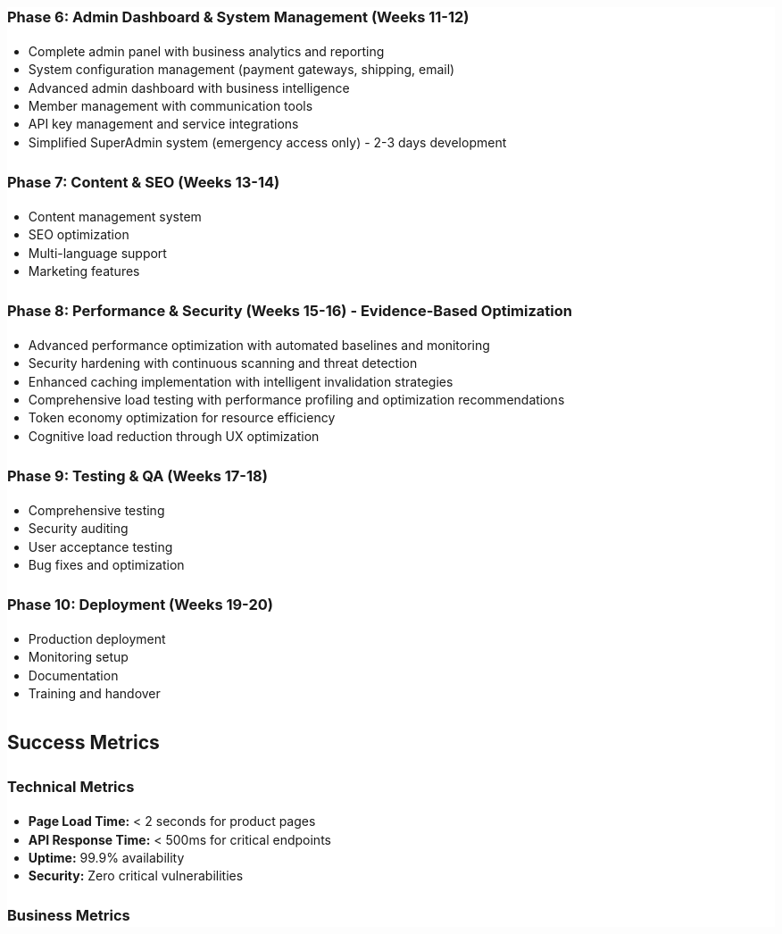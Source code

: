 ### Phase 6: Admin Dashboard & System Management (Weeks 11-12)

- Complete admin panel with business analytics and reporting
- System configuration management (payment gateways, shipping, email)
- Advanced admin dashboard with business intelligence
- Member management with communication tools
- API key management and service integrations
- Simplified SuperAdmin system (emergency access only) - 2-3 days development

### Phase 7: Content & SEO (Weeks 13-14)

- Content management system
- SEO optimization
- Multi-language support
- Marketing features

### Phase 8: Performance & Security (Weeks 15-16) - Evidence-Based Optimization

- Advanced performance optimization with automated baselines and monitoring
- Security hardening with continuous scanning and threat detection
- Enhanced caching implementation with intelligent invalidation strategies
- Comprehensive load testing with performance profiling and optimization recommendations
- Token economy optimization for resource efficiency
- Cognitive load reduction through UX optimization

### Phase 9: Testing & QA (Weeks 17-18)

- Comprehensive testing
- Security auditing
- User acceptance testing
- Bug fixes and optimization

### Phase 10: Deployment (Weeks 19-20)

- Production deployment
- Monitoring setup
- Documentation
- Training and handover

## Success Metrics

### Technical Metrics

- **Page Load Time:** < 2 seconds for product pages
- **API Response Time:** < 500ms for critical endpoints
- **Uptime:** 99.9% availability
- **Security:** Zero critical vulnerabilities

### Business Metrics
